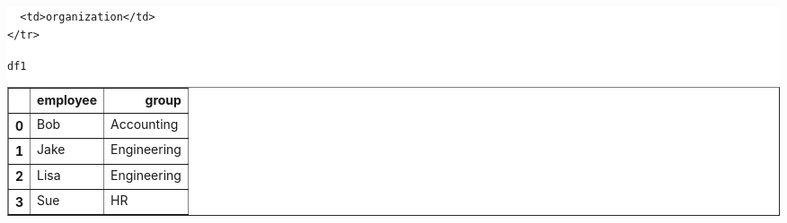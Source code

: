       <td>organization</td>
    </tr>
  </tbody>
</table>
</div>

``` python
df1
```

<div>
<style scoped>
    .dataframe tbody tr th:only-of-type {
        vertical-align: middle;
    }

    .dataframe tbody tr th {
        vertical-align: top;
    }

    .dataframe thead th {
        text-align: right;
    }
</style>
<table border="1" class="dataframe">
  <thead>
    <tr style="text-align: right;">
      <th></th>
      <th>employee</th>
      <th>group</th>
    </tr>
  </thead>
  <tbody>
    <tr>
      <th>0</th>
      <td>Bob</td>
      <td>Accounting</td>
    </tr>
    <tr>
      <th>1</th>
      <td>Jake</td>
      <td>Engineering</td>
    </tr>
    <tr>
      <th>2</th>
      <td>Lisa</td>
      <td>Engineering</td>
    </tr>
    <tr>
      <th>3</th>
      <td>Sue</td>
      <td>HR</td>
    </tr>
  </tbody>
</table>
</div>

